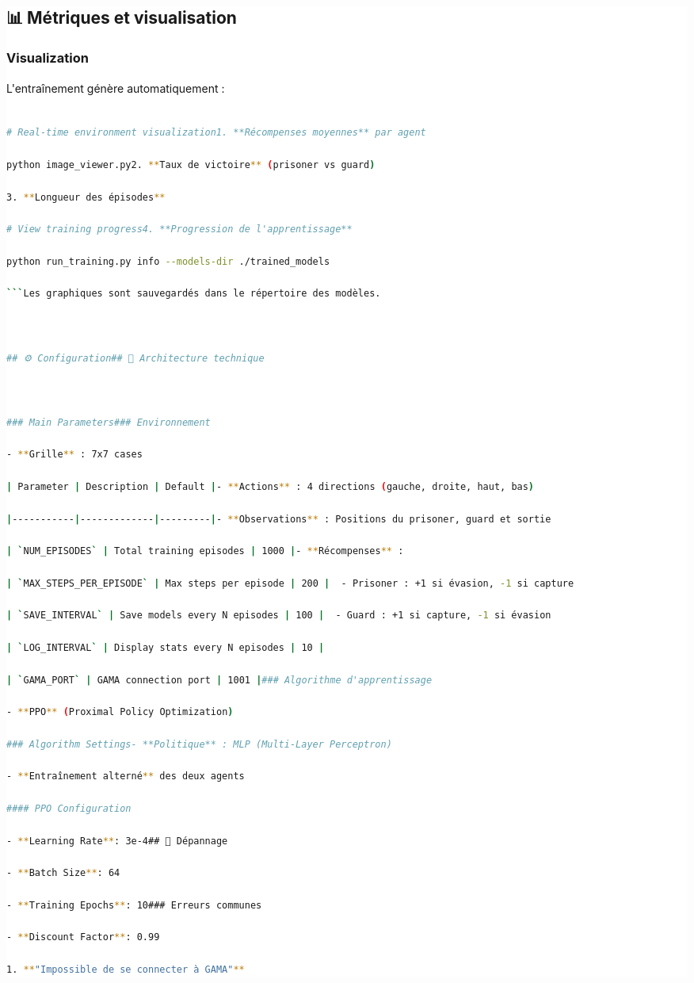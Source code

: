 ## 📊 Métriques et visualisation

### Visualization

L'entraînement génère automatiquement :

```bash

# Real-time environment visualization1. **Récompenses moyennes** par agent

python image_viewer.py2. **Taux de victoire** (prisoner vs guard)

3. **Longueur des épisodes**

# View training progress4. **Progression de l'apprentissage**

python run_training.py info --models-dir ./trained_models

```Les graphiques sont sauvegardés dans le répertoire des modèles.



## ⚙️ Configuration## 🔧 Architecture technique



### Main Parameters### Environnement

- **Grille** : 7x7 cases

| Parameter | Description | Default |- **Actions** : 4 directions (gauche, droite, haut, bas)

|-----------|-------------|---------|- **Observations** : Positions du prisoner, guard et sortie

| `NUM_EPISODES` | Total training episodes | 1000 |- **Récompenses** :

| `MAX_STEPS_PER_EPISODE` | Max steps per episode | 200 |  - Prisoner : +1 si évasion, -1 si capture

| `SAVE_INTERVAL` | Save models every N episodes | 100 |  - Guard : +1 si capture, -1 si évasion

| `LOG_INTERVAL` | Display stats every N episodes | 10 |

| `GAMA_PORT` | GAMA connection port | 1001 |### Algorithme d'apprentissage

- **PPO** (Proximal Policy Optimization)

### Algorithm Settings- **Politique** : MLP (Multi-Layer Perceptron)

- **Entraînement alterné** des deux agents

#### PPO Configuration

- **Learning Rate**: 3e-4## 🐛 Dépannage

- **Batch Size**: 64  

- **Training Epochs**: 10### Erreurs communes

- **Discount Factor**: 0.99

1. **"Impossible de se connecter à GAMA"**

```
